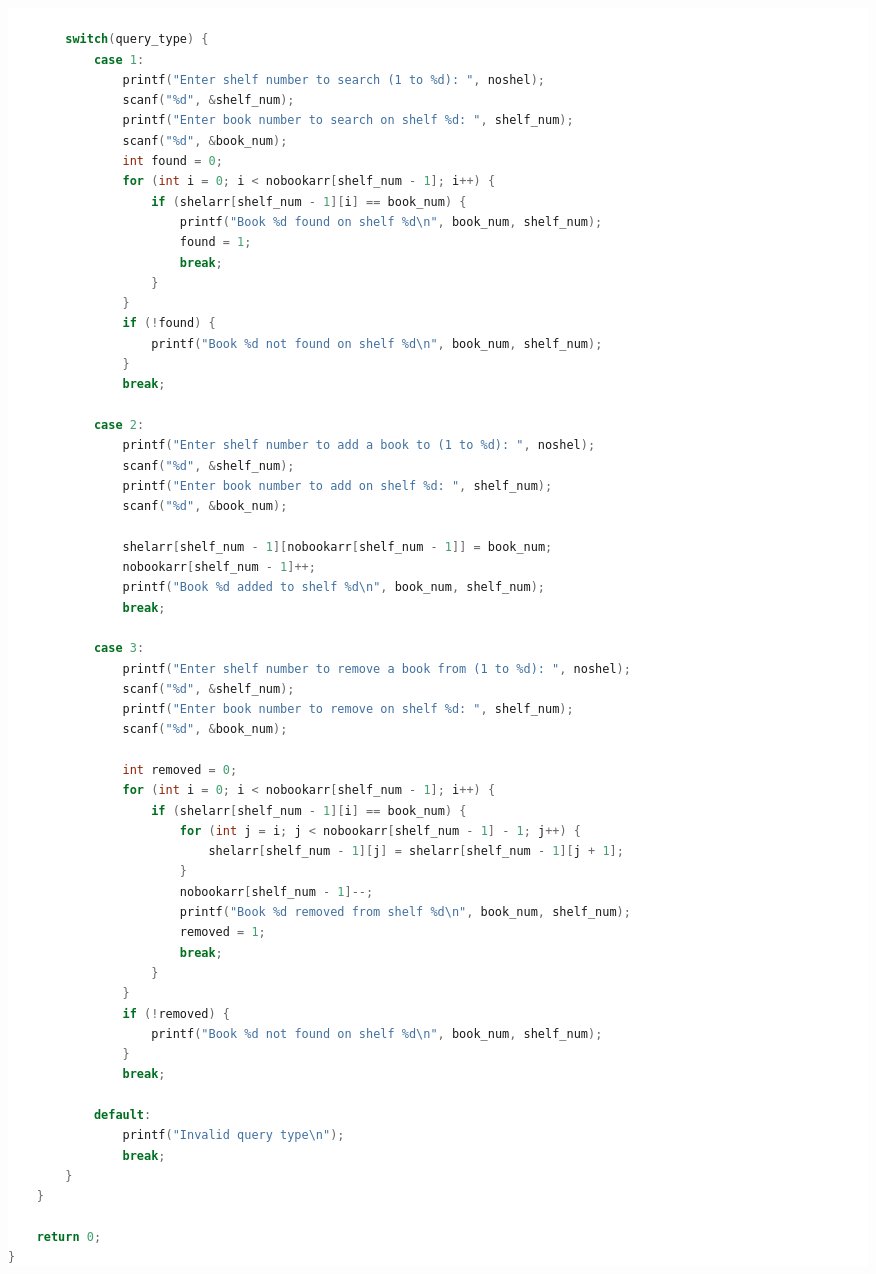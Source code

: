 ```c

        switch(query_type) {
            case 1: 
                printf("Enter shelf number to search (1 to %d): ", noshel);
                scanf("%d", &shelf_num);
                printf("Enter book number to search on shelf %d: ", shelf_num);
                scanf("%d", &book_num);
                int found = 0;
                for (int i = 0; i < nobookarr[shelf_num - 1]; i++) {
                    if (shelarr[shelf_num - 1][i] == book_num) {
                        printf("Book %d found on shelf %d\n", book_num, shelf_num);
                        found = 1;
                        break;
                    }
                }
                if (!found) {
                    printf("Book %d not found on shelf %d\n", book_num, shelf_num);
                }
                break;

            case 2:
                printf("Enter shelf number to add a book to (1 to %d): ", noshel);
                scanf("%d", &shelf_num);
                printf("Enter book number to add on shelf %d: ", shelf_num);
                scanf("%d", &book_num);

                shelarr[shelf_num - 1][nobookarr[shelf_num - 1]] = book_num; 
                nobookarr[shelf_num - 1]++; 
                printf("Book %d added to shelf %d\n", book_num, shelf_num);
                break;

            case 3:
                printf("Enter shelf number to remove a book from (1 to %d): ", noshel);
                scanf("%d", &shelf_num);
                printf("Enter book number to remove on shelf %d: ", shelf_num);
                scanf("%d", &book_num);

                int removed = 0;
                for (int i = 0; i < nobookarr[shelf_num - 1]; i++) {
                    if (shelarr[shelf_num - 1][i] == book_num) {
                        for (int j = i; j < nobookarr[shelf_num - 1] - 1; j++) {
                            shelarr[shelf_num - 1][j] = shelarr[shelf_num - 1][j + 1];
                        }
                        nobookarr[shelf_num - 1]--; 
                        printf("Book %d removed from shelf %d\n", book_num, shelf_num);
                        removed = 1;
                        break;
                    }
                }
                if (!removed) {
                    printf("Book %d not found on shelf %d\n", book_num, shelf_num);
                }
                break;

            default:
                printf("Invalid query type\n");
                break;
        }
    }

    return 0;
}
``` 
